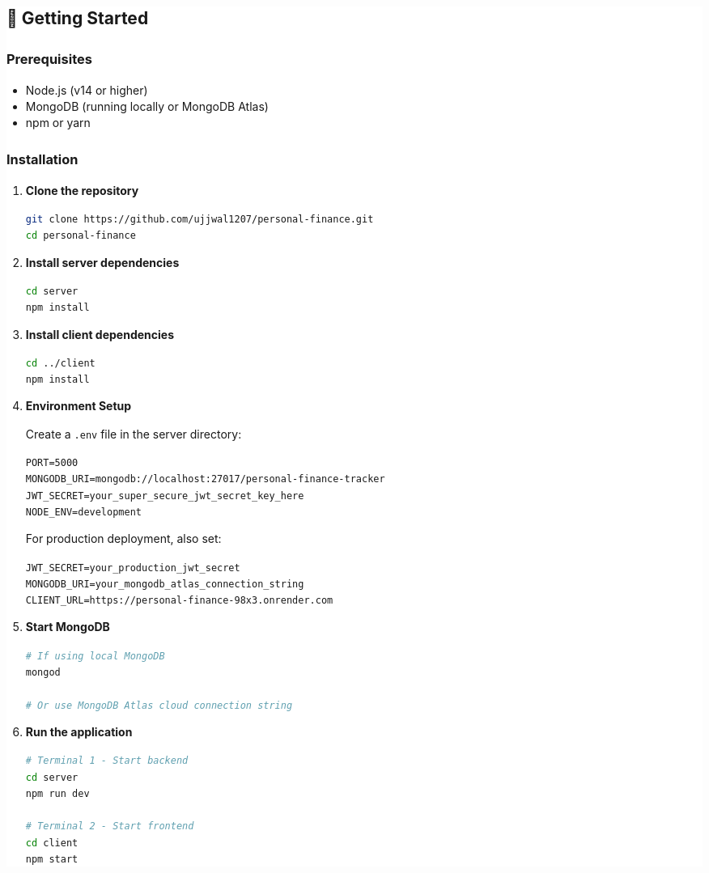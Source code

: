 ## 🚦 Getting Started

### Prerequisites
- Node.js (v14 or higher)
- MongoDB (running locally or MongoDB Atlas)
- npm or yarn

### Installation

1. **Clone the repository**
   ```bash
   git clone https://github.com/ujjwal1207/personal-finance.git
   cd personal-finance
   ```

2. **Install server dependencies**
   ```bash
   cd server
   npm install
   ```

3. **Install client dependencies**
   ```bash
   cd ../client
   npm install
   ```

4. **Environment Setup**
   
   Create a `.env` file in the server directory:
   ```env
   PORT=5000
   MONGODB_URI=mongodb://localhost:27017/personal-finance-tracker
   JWT_SECRET=your_super_secure_jwt_secret_key_here
   NODE_ENV=development
   ```

   For production deployment, also set:
   ```env
   JWT_SECRET=your_production_jwt_secret
   MONGODB_URI=your_mongodb_atlas_connection_string
   CLIENT_URL=https://personal-finance-98x3.onrender.com
   ```

5. **Start MongoDB**
   ```bash
   # If using local MongoDB
   mongod
   
   # Or use MongoDB Atlas cloud connection string
   ```

6. **Run the application**
   
   ```bash
   # Terminal 1 - Start backend
   cd server
   npm run dev
   
   # Terminal 2 - Start frontend  
   cd client
   npm start
   ```
